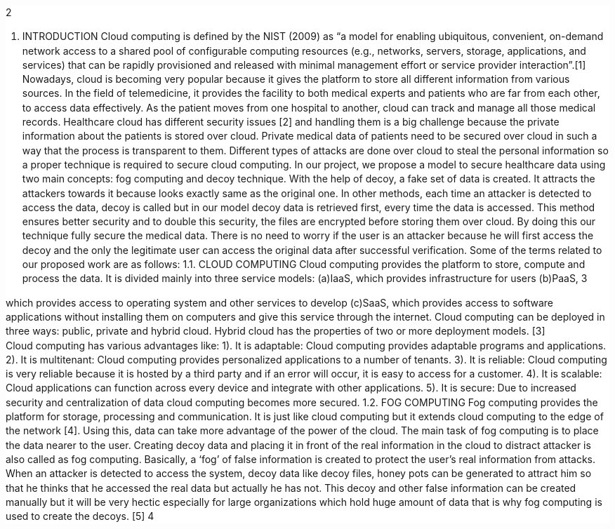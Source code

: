  
 
 
 
 
 
 
 
 
 
 
 
2 
 
1. INTRODUCTION 
Cloud computing is defined by the NIST (2009) as “a model for enabling ubiquitous, convenient, on-demand network access to a shared pool of configurable computing resources (e.g., networks, servers, storage, applications, and services) that can be rapidly provisioned and released with minimal management effort or service provider interaction”.[1] Nowadays, cloud is becoming very popular because it gives the platform to store all different information from various sources. In the field of telemedicine, it provides the facility to both medical experts and patients who are far from each other, to access data effectively. As the patient moves from one hospital to another, cloud can track and manage all those medical records. 
Healthcare cloud has different security issues [2] and handling them is a big challenge because the private information about the patients is stored over cloud. Private medical data of patients need to be secured over cloud in such a way that the process is transparent to them. Different types of attacks are done over cloud to steal the personal information so a proper technique is required to secure cloud computing. 
In our project, we propose a model to secure healthcare data using two main concepts: fog computing and decoy technique. With the help of decoy, a fake set of data is created. It attracts the attackers towards it because looks exactly same as the original one. In other methods, each time an attacker is detected to access the data, decoy is called but in our model decoy data is retrieved first, every time the data is accessed. This method ensures better security and to double this security, the files are encrypted before storing them over cloud. By doing this our technique fully secure the medical data. There is no need to worry if the user is an attacker because he will first access the decoy and the only the legitimate user can access the original data after successful verification. 
Some of the terms related to our proposed work are as follows: 
1.1.  CLOUD COMPUTING 
Cloud computing provides the platform to store, compute and process the data. It is divided mainly into three service models: (a)IaaS, which provides infrastructure for users (b)PaaS, 
3 
 
which provides access to operating system and other services to develop (c)SaaS, which provides access to software applications without installing them on computers and give this service through the internet. Cloud computing can be deployed in three ways: public, private and hybrid cloud. Hybrid cloud has the properties of two or more deployment models. [3]  
Cloud computing has various advantages like: 
1). It is adaptable: Cloud computing provides adaptable programs and applications. 
2). It is multitenant: Cloud computing provides personalized applications to a number of tenants. 
3). It is reliable: Cloud computing is very reliable because it is hosted by a third party and if an error will occur, it is easy to access for a customer. 
4). It is scalable: Cloud applications can function across every device and integrate with other applications. 
5). It is secure: Due to increased security and centralization of data cloud computing becomes more secured. 
1.2.  FOG COMPUTING 
Fog computing provides the platform for storage, processing and communication. It is just like cloud computing but it extends cloud computing to the edge of the network [4]. Using this, data can take more advantage of the power of the cloud. The main task of fog computing is to place the data nearer to the user. Creating decoy data and placing it in front of the real information in the cloud to distract attacker is also called as fog computing. Basically, a ‘fog’ of false information is created to protect the user’s real information from attacks. 
When an attacker is detected to access the system, decoy data like decoy files, honey pots can be generated to attract him so that he thinks that he accessed the real data but actually he has not. This decoy and other false information can be created manually but it will be very hectic especially for large organizations which hold huge amount of data that is why fog computing is used to create the decoys. [5] 
4 
 